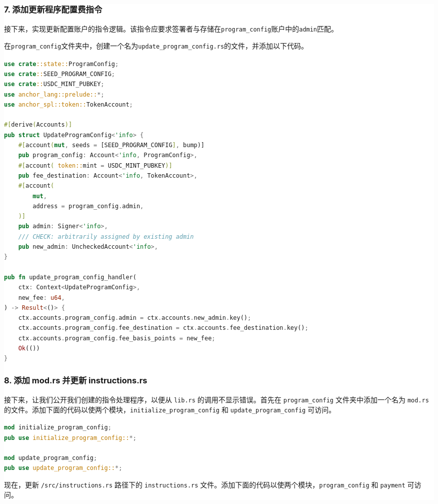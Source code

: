 ### 7. 添加更新程序配置费指令

接下来，实现更新配置账户的指令逻辑。该指令应要求签署者与存储在`program_config`账户中的`admin`匹配。

在`program_config`文件夹中，创建一个名为`update_program_config.rs`的文件，并添加以下代码。

```rust
use crate::state::ProgramConfig;
use crate::SEED_PROGRAM_CONFIG;
use crate::USDC_MINT_PUBKEY;
use anchor_lang::prelude::*;
use anchor_spl::token::TokenAccount;

#[derive(Accounts)]
pub struct UpdateProgramConfig<'info> {
    #[account(mut, seeds = [SEED_PROGRAM_CONFIG], bump)]
    pub program_config: Account<'info, ProgramConfig>,
    #[account( token::mint = USDC_MINT_PUBKEY)]
    pub fee_destination: Account<'info, TokenAccount>,
    #[account(
        mut,
        address = program_config.admin,
    )]
    pub admin: Signer<'info>,
    /// CHECK: arbitrarily assigned by existing admin
    pub new_admin: UncheckedAccount<'info>,
}

pub fn update_program_config_handler(
    ctx: Context<UpdateProgramConfig>,
    new_fee: u64,
) -> Result<()> {
    ctx.accounts.program_config.admin = ctx.accounts.new_admin.key();
    ctx.accounts.program_config.fee_destination = ctx.accounts.fee_destination.key();
    ctx.accounts.program_config.fee_basis_points = new_fee;
    Ok(())
}
```

### 8. 添加 mod.rs 并更新 instructions.rs

接下来，让我们公开我们创建的指令处理程序，以便从 `lib.rs` 的调用不显示错误。首先在 `program_config` 文件夹中添加一个名为 `mod.rs` 的文件。添加下面的代码以使两个模块，`initialize_program_config` 和 `update_program_config` 可访问。

```rust
mod initialize_program_config;
pub use initialize_program_config::*;

mod update_program_config;
pub use update_program_config::*;
```

现在，更新 `/src/instructions.rs` 路径下的 `instructions.rs` 文件。添加下面的代码以使两个模块，`program_config` 和 `payment` 可访问。
